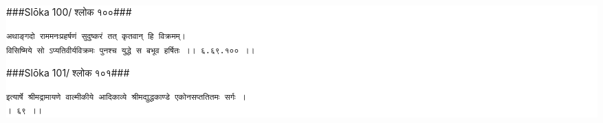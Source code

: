 
###Slōka 100/ श्लोक १००###


    अथाङ्गदो राममनःप्रहर्षणं सुदुष्करं तत् कृतवान् हि विक्रमम्।
    विसिष्मिये सो ऽप्यतिवीर्यविक्रमः पुनश्च युद्धे स बभूव हर्षितः ।। ६.६९.१०० ।।


###Slōka 101/ श्लोक १०१###


    इत्यार्षे श्रीमद्रामायणे वाल्मीकीये आदिकाव्ये श्रीमद्युद्धकाण्डे एकोनसप्ततितमः सर्गः ।
    । ६९ ।।



